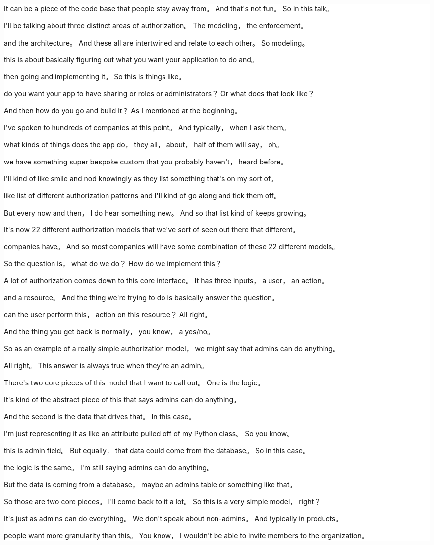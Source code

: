  It can be a piece of the code base that people stay away from。 And that's not fun。 So in this talk。

 I'll be talking about three distinct areas of authorization。 The modeling， the enforcement。

 and the architecture。 And these all are intertwined and relate to each other。 So modeling。

 this is about basically figuring out what you want your application to do and。

 then going and implementing it。 So this is things like。

 do you want your app to have sharing or roles or administrators？ Or what does that look like？

 And then how do you go and build it？ As I mentioned at the beginning。

 I've spoken to hundreds of companies at this point。 And typically， when I ask them。

 what kinds of things does the app do， they all， about， half of them will say， oh。

 we have something super bespoke custom that you probably haven't， heard before。

 I'll kind of like smile and nod knowingly as they list something that's on my sort of。

 like list of different authorization patterns and I'll kind of go along and tick them off。

 But every now and then， I do hear something new。 And so that list kind of keeps growing。

 It's now 22 different authorization models that we've sort of seen out there that different。

 companies have。 And so most companies will have some combination of these 22 different models。

 So the question is， what do we do？ How do we implement this？

 A lot of authorization comes down to this core interface。 It has three inputs， a user， an action。

 and a resource。 And the thing we're trying to do is basically answer the question。

 can the user perform this， action on this resource？ All right。

 And the thing you get back is normally， you know， a yes/no。

 So as an example of a really simple authorization model， we might say that admins can do anything。

 All right。 This answer is always true when they're an admin。

 There's two core pieces of this model that I want to call out。 One is the logic。

 It's kind of the abstract piece of this that says admins can do anything。

 And the second is the data that drives that。 In this case。

 I'm just representing it as like an attribute pulled off of my Python class。 So you know。

 this is admin field。 But equally， that data could come from the database。 So in this case。

 the logic is the same。 I'm still saying admins can do anything。

 But the data is coming from a database， maybe an admins table or something like that。

 So those are two core pieces。 I'll come back to it a lot。 So this is a very simple model， right？

 It's just as admins can do everything。 We don't speak about non-admins。 And typically in products。

 people want more granularity than this。 You know， I wouldn't be able to invite members to the organization。
